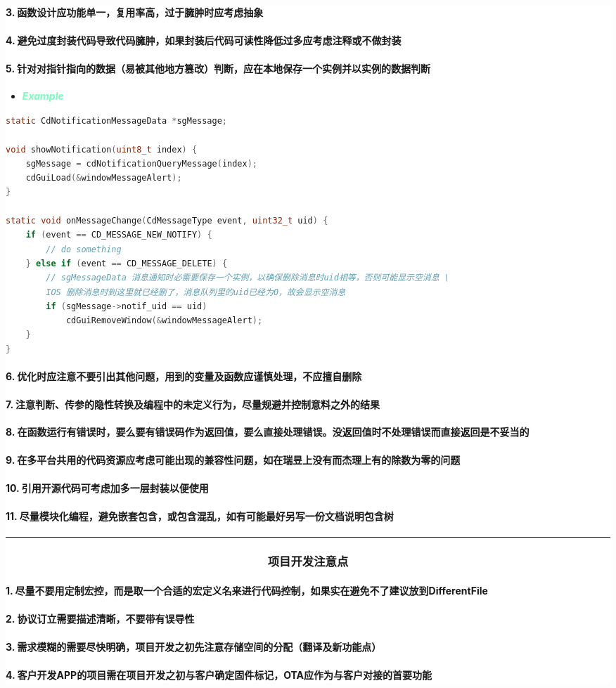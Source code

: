 #### 3. 函数设计应功能单一，复用率高，过于臃肿时应考虑抽象

#### 4. 避免过度封装代码导致代码臃肿，如果封装后代码可读性降低过多应考虑注释或不做封装

#### 5. 针对对指针指向的数据（易被其他地方篡改）判断，应在本地保存一个实例并以实例的数据判断

* <font color=77ffbb>_**Example**_</font>

```c
static CdNotificationMessageData *sgMessage;

void showNotification(uint8_t index) {
    sgMessage = cdNotificationQueryMessage(index);
    cdGuiLoad(&windowMessageAlert);
}

static void onMessageChange(CdMessageType event, uint32_t uid) {
    if (event == CD_MESSAGE_NEW_NOTIFY) {
        // do something
    } else if (event == CD_MESSAGE_DELETE) {
        // sgMessageData 消息通知时必需要保存一个实例，以确保删除消息时uid相等，否则可能显示空消息 \
        IOS 删除消息时到这里就已经删了，消息队列里的uid已经为0，故会显示空消息
        if (sgMessage->notif_uid == uid)
            cdGuiRemoveWindow(&windowMessageAlert);
    }
}
```

#### 6. 优化时应注意不要引出其他问题，用到的变量及函数应谨慎处理，不应擅自删除

#### 7. 注意判断、传参的隐性转换及编程中的未定义行为，尽量规避并控制意料之外的结果

#### 8. 在函数运行有错误时，要么要有错误码作为返回值，要么直接处理错误。没返回值时不处理错误而直接返回是不妥当的

#### 9. 在多平台共用的代码资源应考虑可能出现的兼容性问题，如在瑞昱上没有而杰理上有的除数为零的问题

#### 10. 引用开源代码可考虑加多一层封装以便使用

#### 11. 尽量模块化编程，避免嵌套包含，或包含混乱，如有可能最好另写一份文档说明包含树

 *****************************************************************************************

### <center>项目开发注意点</center>

#### 1. 尽量不要用定制宏控，而是取一个合适的宏定义名来进行代码控制，如果实在避免不了建议放到DifferentFile

#### 2. 协议订立需要描述清晰，不要带有误导性

#### 3. 需求模糊的需要尽快明确，项目开发之初先注意存储空间的分配（翻译及新功能点）

#### 4. 客户开发APP的项目需在项目开发之初与客户确定固件标记，OTA应作为与客户对接的首要功能
